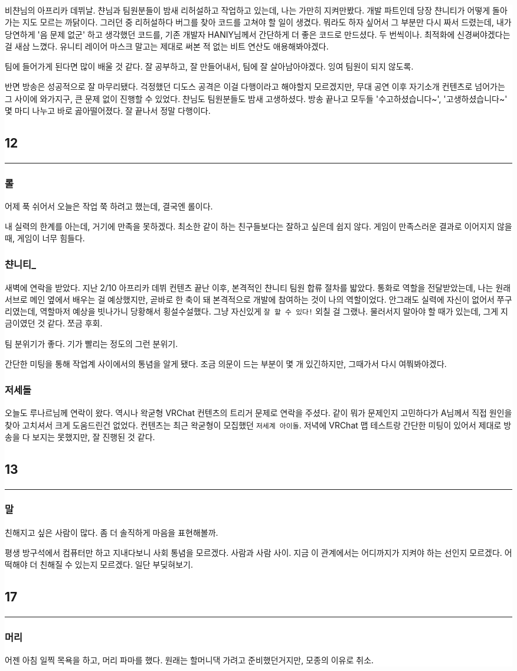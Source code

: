 비챤님의 아프리카 데뷔날. 챤님과 팀원분들이 밤새 리허설하고 작업하고 있는데, 나는 가만히 지켜만봤다. 개발 파트인데 당장 챤니티가 어떻게 돌아가는 지도 모르는 까닭이다. 그러던 중 리허설하다 버그를 찾아 코드를 고쳐야 할 일이 생겼다. 뭐라도 하자 싶어서 그 부분만 다시 짜서 드렸는데, 내가 당연하게 '음 문제 없군' 하고 생각했던 코드를, 기존 개발자 HANIY님께서 간단하게 더 좋은 코드로 만드셨다. 두 번씩이나. 최적화에 신경써야겠다는 걸 새삼 느꼈다. 유니티 레이어 마스크 말고는 제대로 써본 적 없는 비트 연산도 애용해봐야겠다.  

팀에 들어가게 된다면 많이 배울 것 같다. 잘 공부하고, 잘 만들어내서, 팀에 잘 살아남아야겠다. 잉여 팀원이 되지 않도록.  

반면 방송은 성공적으로 잘 마무리됐다. 걱정했던 디도스 공격은 이걸 다행이라고 해야할지 모르겠지만, 무대 공연 이후 자기소개 컨텐츠로 넘어가는 그 사이에 와가지구, 큰 문제 없이 진행할 수 있었다. 챤님도 팀원분들도 밤새 고생하셨다. 방송 끝나고 모두들 '수고하셨습니다~', '고생하셨습니다~' 몇 마디 나누고 바로 곯아떨어졌다. 잘 끝나서 정말 다행이다.  

## 12

---

### 롤

어제 푹 쉬어서 오늘은 작업 쭉 하려고 했는데, 결국엔 롤이다.  

내 실력의 한계를 아는데, 거기에 만족을 못하겠다. 최소한 같이 하는 친구들보다는 잘하고 싶은데 쉽지 않다. 게임이 만족스러운 결과로 이어지지 않을 때, 게임이 너무 힘들다.  

### 챤니티_

새벽에 연락을 받았다. 지난 2/10 아프리카 데뷔 컨텐츠 끝난 이후, 본격적인 챤니티 팀원 합류 절차를 밟았다. 통화로 역할을 전달받았는데, 나는 원래 서브로 메인 옆에서 배우는 걸 예상했지만, 곧바로 한 축이 돼 본격적으로 개발에 참여하는 것이 나의 역할이었다. 안그래도 실력에 자신이 없어서 쭈구리였는데, 역할마저 예상을 빗나가니 당황해서 횡설수설했다. 그냥 자신있게 `잘 할 수 있다!` 외칠 걸 그랬나. 물러서지 말아야 할 때가 있는데, 그게 지금이였던 것 같다. 쪼금 후회.  

팀 분위기가 좋다. 기가 빨리는 정도의 그런 분위기.  

간단한 미팅을 통해 작업계 사이에서의 통념을 알게 됐다. 조금 의문이 드는 부분이 몇 개 있긴하지만, 그때가서 다시 여쭤봐야겠다.  

### 저세돌

오늘도 루나르님께 연락이 왔다. 역시나 왁굳형 VRChat 컨텐츠의 트리거 문제로 연락을 주셨다. 같이 뭐가 문제인지 고민하다가 A님께서 직접 원인을 찾아 고치셔서 크게 도움드린건 없었다. 컨텐츠는 최근 왁굳형이 모집했던 `저세계 아이돌`. 저녁에 VRChat 맵 테스트랑 간단한 미팅이 있어서 제대로 방송을 다 보지는 못했지만, 잘 진행된 것 같다.  

## 13

---

### 말

친해지고 싶은 사람이 많다. 좀 더 솔직하게 마음을 표현해볼까.  

평생 방구석에서 컴퓨터만 하고 지내다보니 사회 통념을 모르겠다. 사람과 사람 사이. 지금 이 관계에서는 어디까지가 지켜야 하는 선인지 모르겠다. 어떡해야 더 친해질 수 있는지 모르겠다. 일단 부딪혀보기.  

## 17

---

### 머리

어젠 아침 일찍 목욕을 하고, 머리 파마를 했다. 원래는 할머니댁 가려고 준비했던거지만, 모종의 이유로 취소.  
